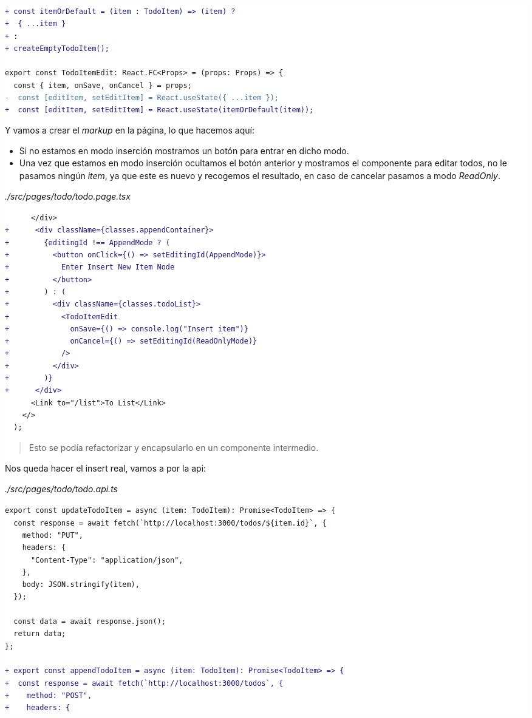 ```diff
+ const itemOrDefault = (item : TodoItem) => (item) ?
+  { ...item }
+ :
+ createEmptyTodoItem();

export const TodoItemEdit: React.FC<Props> = (props: Props) => {
  const { item, onSave, onCancel } = props;
-  const [editItem, setEditItem] = React.useState({ ...item });
+  const [editItem, setEditItem] = React.useState(itemOrDefault(item));
```

Y vamos a crear el _markup_ en la página, lo que hacemos aquí:

- Si no estamos en modo inserción mostramos un botón para entrar en dicho modo.
- Una vez que estamos en modo inserción ocultamos el botón anterior y
  mostramos el componente para editar todos, no le pasamos ningún _item_, ya
  que este es nuevo y recogemos el resultado, en caso de cancelar pasamos
  a modo _ReadOnly_.

_./src/pages/todo/todo.page.tsx_

```diff
      </div>
+      <div className={classes.appendContainer}>
+        {editingId !== AppendMode ? (
+          <button onClick={() => setEditingId(AppendMode)}>
+            Enter Insert New Item Node
+          </button>
+        ) : (
+          <div className={classes.todoList}>
+            <TodoItemEdit
+              onSave={() => console.log("Insert item")}
+              onCancel={() => setEditingId(ReadOnlyMode)}
+            />
+          </div>
+        )}
+      </div>
      <Link to="/list">To List</Link>
    </>
  );
```

> Esto se podía refactorizar y encapsularlo en un componente
> intermedio.

Nos queda hacer el insert real, vamos a por la api:

_./src/pages/todo/todo.api.ts_

```diff
export const updateTodoItem = async (item: TodoItem): Promise<TodoItem> => {
  const response = await fetch(`http://localhost:3000/todos/${item.id}`, {
    method: "PUT",
    headers: {
      "Content-Type": "application/json",
    },
    body: JSON.stringify(item),
  });

  const data = await response.json();
  return data;
};

+ export const appendTodoItem = async (item: TodoItem): Promise<TodoItem> => {
+  const response = await fetch(`http://localhost:3000/todos`, {
+    method: "POST",
+    headers: {
```